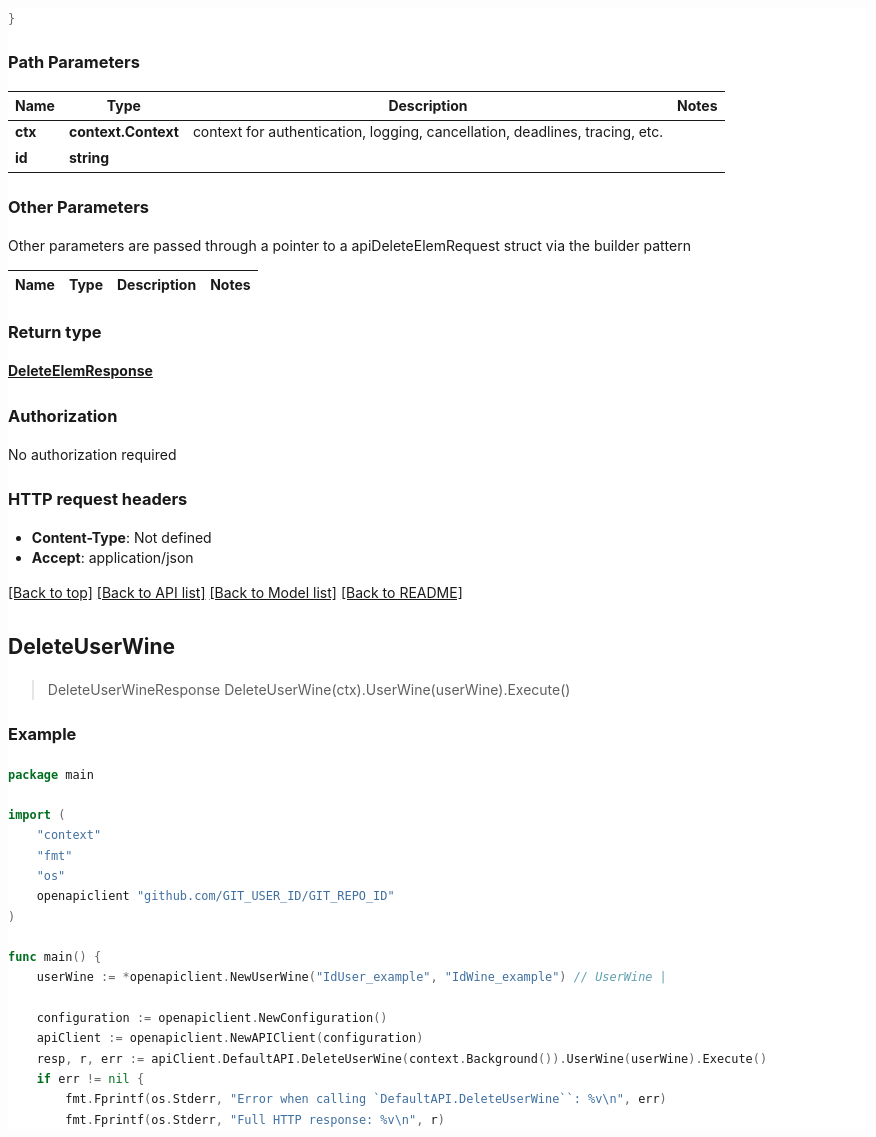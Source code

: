 ```go
}
```

### Path Parameters


Name | Type | Description  | Notes
------------- | ------------- | ------------- | -------------
**ctx** | **context.Context** | context for authentication, logging, cancellation, deadlines, tracing, etc.
**id** | **string** |  | 

### Other Parameters

Other parameters are passed through a pointer to a apiDeleteElemRequest struct via the builder pattern


Name | Type | Description  | Notes
------------- | ------------- | ------------- | -------------


### Return type

[**DeleteElemResponse**](DeleteElemResponse.md)

### Authorization

No authorization required

### HTTP request headers

- **Content-Type**: Not defined
- **Accept**: application/json

[[Back to top]](#) [[Back to API list]](../README.md#documentation-for-api-endpoints)
[[Back to Model list]](../README.md#documentation-for-models)
[[Back to README]](../README.md)


## DeleteUserWine

> DeleteUserWineResponse DeleteUserWine(ctx).UserWine(userWine).Execute()



### Example

```go
package main

import (
    "context"
    "fmt"
    "os"
    openapiclient "github.com/GIT_USER_ID/GIT_REPO_ID"
)

func main() {
    userWine := *openapiclient.NewUserWine("IdUser_example", "IdWine_example") // UserWine | 

    configuration := openapiclient.NewConfiguration()
    apiClient := openapiclient.NewAPIClient(configuration)
    resp, r, err := apiClient.DefaultAPI.DeleteUserWine(context.Background()).UserWine(userWine).Execute()
    if err != nil {
        fmt.Fprintf(os.Stderr, "Error when calling `DefaultAPI.DeleteUserWine``: %v\n", err)
        fmt.Fprintf(os.Stderr, "Full HTTP response: %v\n", r)
```